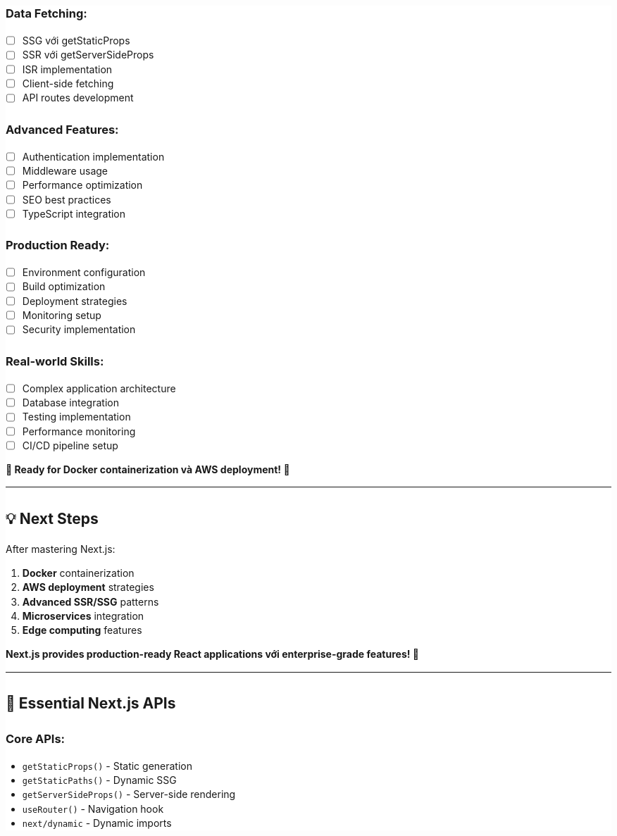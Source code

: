 ### **Data Fetching:**
- [ ] SSG với getStaticProps
- [ ] SSR với getServerSideProps
- [ ] ISR implementation
- [ ] Client-side fetching
- [ ] API routes development

### **Advanced Features:**
- [ ] Authentication implementation
- [ ] Middleware usage
- [ ] Performance optimization
- [ ] SEO best practices
- [ ] TypeScript integration

### **Production Ready:**
- [ ] Environment configuration
- [ ] Build optimization
- [ ] Deployment strategies
- [ ] Monitoring setup
- [ ] Security implementation

### **Real-world Skills:**
- [ ] Complex application architecture
- [ ] Database integration
- [ ] Testing implementation
- [ ] Performance monitoring
- [ ] CI/CD pipeline setup

**🎉 Ready for Docker containerization và AWS deployment! 🎉**

---

## 💡 Next Steps

After mastering Next.js:
1. **Docker** containerization
2. **AWS deployment** strategies
3. **Advanced SSR/SSG** patterns
4. **Microservices** integration
5. **Edge computing** features

**Next.js provides production-ready React applications với enterprise-grade features! 🎯**

---

## 🔧 Essential Next.js APIs

### **Core APIs:**
- `getStaticProps()` - Static generation
- `getStaticPaths()` - Dynamic SSG
- `getServerSideProps()` - Server-side rendering
- `useRouter()` - Navigation hook
- `next/dynamic` - Dynamic imports
